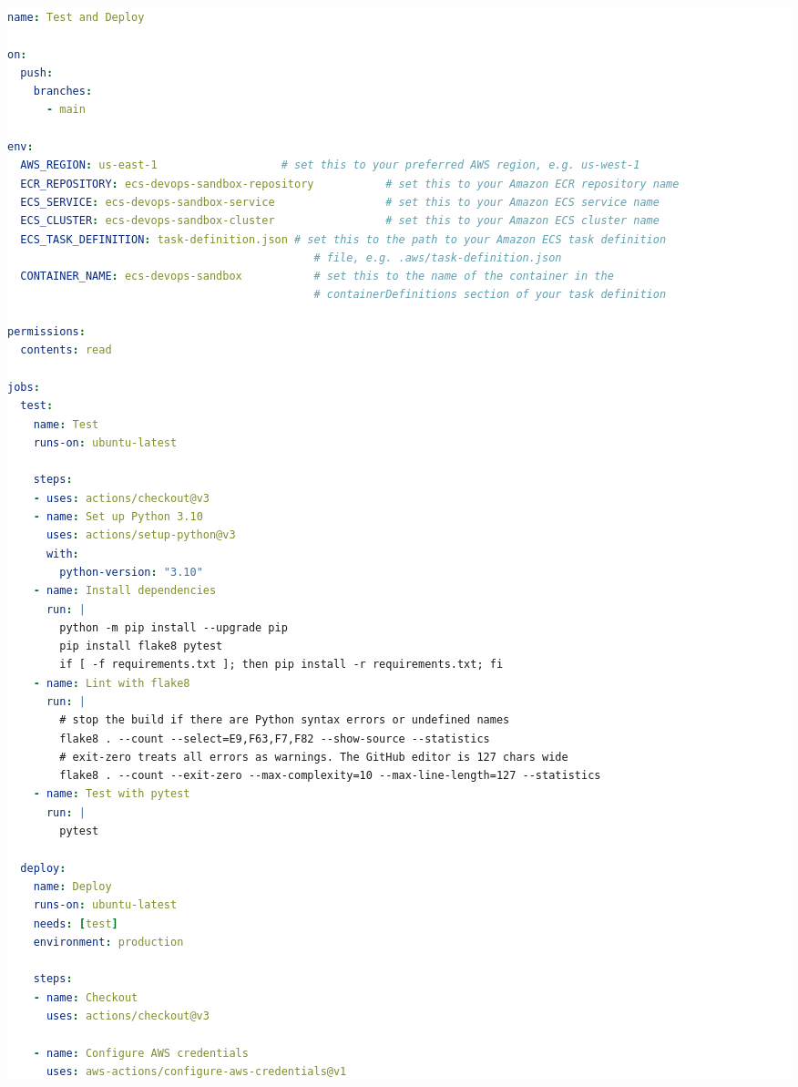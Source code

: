 ```yaml
name: Test and Deploy

on:
  push:
    branches:
      - main

env:
  AWS_REGION: us-east-1                   # set this to your preferred AWS region, e.g. us-west-1
  ECR_REPOSITORY: ecs-devops-sandbox-repository           # set this to your Amazon ECR repository name
  ECS_SERVICE: ecs-devops-sandbox-service                 # set this to your Amazon ECS service name
  ECS_CLUSTER: ecs-devops-sandbox-cluster                 # set this to your Amazon ECS cluster name
  ECS_TASK_DEFINITION: task-definition.json # set this to the path to your Amazon ECS task definition
                                               # file, e.g. .aws/task-definition.json
  CONTAINER_NAME: ecs-devops-sandbox           # set this to the name of the container in the
                                               # containerDefinitions section of your task definition

permissions:
  contents: read

jobs:
  test:
    name: Test
    runs-on: ubuntu-latest

    steps:
    - uses: actions/checkout@v3
    - name: Set up Python 3.10
      uses: actions/setup-python@v3
      with:
        python-version: "3.10"
    - name: Install dependencies
      run: |
        python -m pip install --upgrade pip
        pip install flake8 pytest
        if [ -f requirements.txt ]; then pip install -r requirements.txt; fi
    - name: Lint with flake8
      run: |
        # stop the build if there are Python syntax errors or undefined names
        flake8 . --count --select=E9,F63,F7,F82 --show-source --statistics
        # exit-zero treats all errors as warnings. The GitHub editor is 127 chars wide
        flake8 . --count --exit-zero --max-complexity=10 --max-line-length=127 --statistics
    - name: Test with pytest
      run: |
        pytest

  deploy:
    name: Deploy
    runs-on: ubuntu-latest
    needs: [test]
    environment: production

    steps:
    - name: Checkout
      uses: actions/checkout@v3

    - name: Configure AWS credentials
      uses: aws-actions/configure-aws-credentials@v1
```